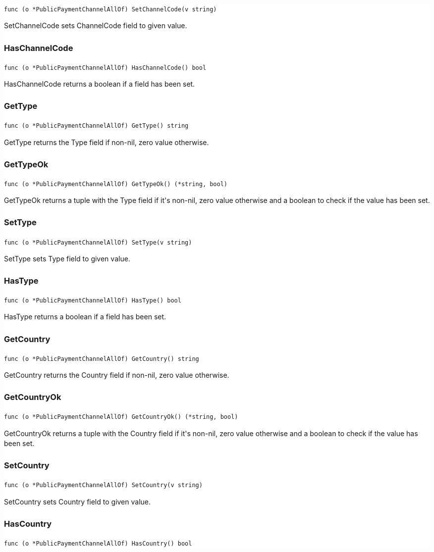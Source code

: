 `func (o *PublicPaymentChannelAllOf) SetChannelCode(v string)`

SetChannelCode sets ChannelCode field to given value.

### HasChannelCode

`func (o *PublicPaymentChannelAllOf) HasChannelCode() bool`

HasChannelCode returns a boolean if a field has been set.

### GetType

`func (o *PublicPaymentChannelAllOf) GetType() string`

GetType returns the Type field if non-nil, zero value otherwise.

### GetTypeOk

`func (o *PublicPaymentChannelAllOf) GetTypeOk() (*string, bool)`

GetTypeOk returns a tuple with the Type field if it's non-nil, zero value otherwise
and a boolean to check if the value has been set.

### SetType

`func (o *PublicPaymentChannelAllOf) SetType(v string)`

SetType sets Type field to given value.

### HasType

`func (o *PublicPaymentChannelAllOf) HasType() bool`

HasType returns a boolean if a field has been set.

### GetCountry

`func (o *PublicPaymentChannelAllOf) GetCountry() string`

GetCountry returns the Country field if non-nil, zero value otherwise.

### GetCountryOk

`func (o *PublicPaymentChannelAllOf) GetCountryOk() (*string, bool)`

GetCountryOk returns a tuple with the Country field if it's non-nil, zero value otherwise
and a boolean to check if the value has been set.

### SetCountry

`func (o *PublicPaymentChannelAllOf) SetCountry(v string)`

SetCountry sets Country field to given value.

### HasCountry

`func (o *PublicPaymentChannelAllOf) HasCountry() bool`

